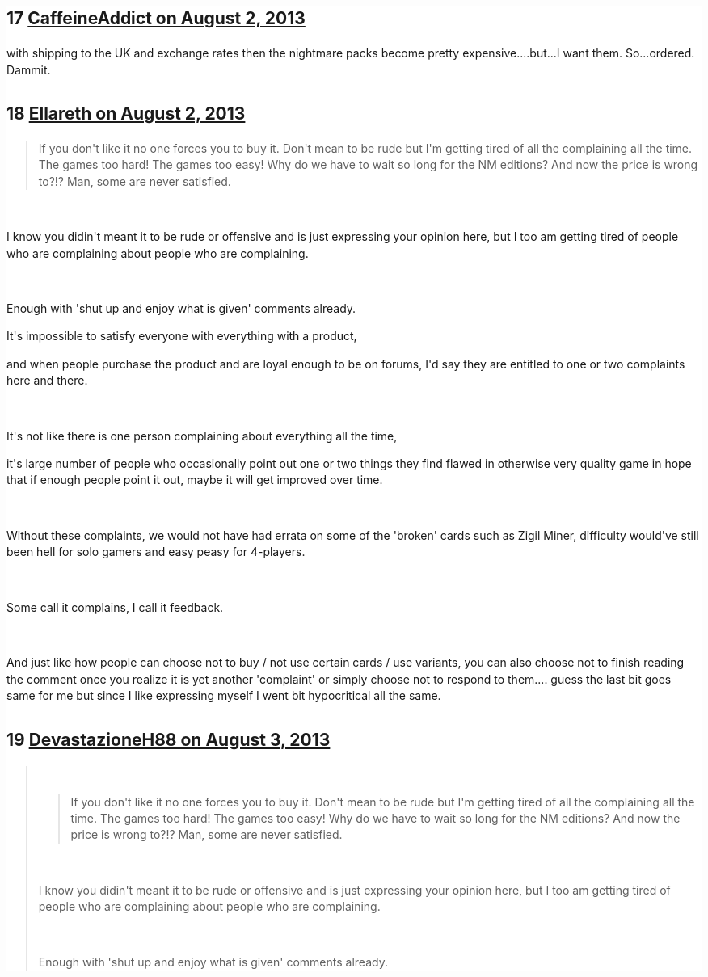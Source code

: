 ## 17 [CaffeineAddict on August 2, 2013](https://community.fantasyflightgames.com/topic/87670-nigthmare-mode-epic-fail/?do=findComment&comment=829715)

with shipping to the UK and exchange rates then the nightmare packs become pretty expensive....but...I want them. So...ordered. Dammit.

## 18 [Ellareth on August 2, 2013](https://community.fantasyflightgames.com/topic/87670-nigthmare-mode-epic-fail/?do=findComment&comment=829881)

> If you don't like it no one forces you to buy it. Don't mean to be rude but I'm getting tired of all the complaining all the time. The games too hard! The games too easy! Why do we have to wait so long for the NM editions? And now the price is wrong to?!? Man, some are never satisfied.

 

I know you didin't meant it to be rude or offensive and is just expressing your opinion here, but I too am getting tired of people who are complaining about people who are complaining.

 

Enough with 'shut up and enjoy what is given' comments already.

It's impossible to satisfy everyone with everything with a product,

and when people purchase the product and are loyal enough to be on forums, I'd say they are entitled to one or two complaints here and there.

 

It's not like there is one person complaining about everything all the time,

it's large number of people who occasionally point out one or two things they find flawed in otherwise very quality game in hope that if enough people point it out, maybe it will get improved over time.

 

Without these complaints, we would not have had errata on some of the 'broken' cards such as Zigil Miner, difficulty would've still been hell for solo gamers and easy peasy for 4-players.

 

Some call it complains, I call it feedback.

 

And just like how people can choose not to buy / not use certain cards / use variants, you can also choose not to finish reading the comment once you realize it is yet another 'complaint' or simply choose not to respond to them.... guess the last bit goes same for me but since I like expressing myself I went bit hypocritical all the same.

## 19 [DevastazioneH88 on August 3, 2013](https://community.fantasyflightgames.com/topic/87670-nigthmare-mode-epic-fail/?do=findComment&comment=829977)

>  
> 
> > If you don't like it no one forces you to buy it. Don't mean to be rude but I'm getting tired of all the complaining all the time. The games too hard! The games too easy! Why do we have to wait so long for the NM editions? And now the price is wrong to?!? Man, some are never satisfied.
> 
>  
> 
> I know you didin't meant it to be rude or offensive and is just expressing your opinion here, but I too am getting tired of people who are complaining about people who are complaining.
> 
>  
> 
> Enough with 'shut up and enjoy what is given' comments already.
> 